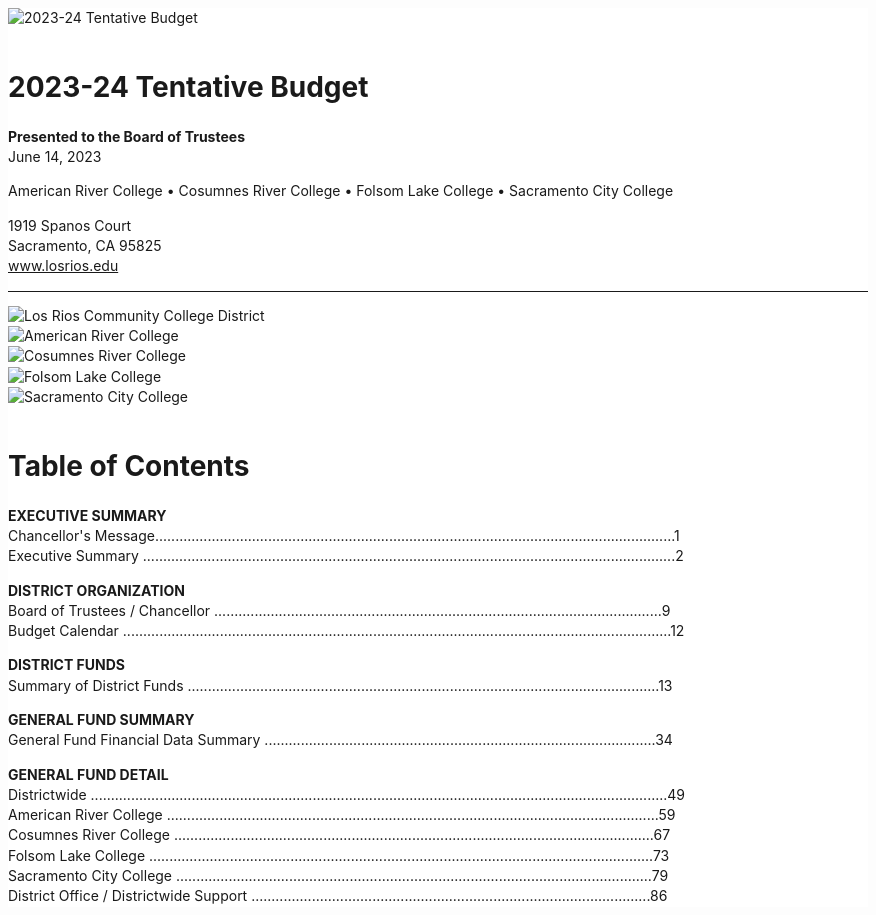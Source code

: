 
![2023-24 Tentative Budget](https://www.losrios.edu)

# 2023-24 Tentative Budget
**Presented to the Board of Trustees**  
June 14, 2023

American River College • Cosumnes River College • Folsom Lake College • Sacramento City College

1919 Spanos Court  
Sacramento, CA 95825  
www.losrios.edu

---

![Los Rios Community College District](https://www.losrios.edu)  
![American River College](https://www.losrios.edu)  
![Cosumnes River College](https://www.losrios.edu)  
![Folsom Lake College](https://www.losrios.edu)  
![Sacramento City College](https://www.losrios.edu)  

# Table of Contents

**EXECUTIVE SUMMARY**  
Chancellor's Message.................................................................................................................................1  
Executive Summary ....................................................................................................................................2  

**DISTRICT ORGANIZATION**  
Board of Trustees / Chancellor ...............................................................................................................9  
Budget Calendar ........................................................................................................................................12  

**DISTRICT FUNDS**  
Summary of District Funds .....................................................................................................................13  

**GENERAL FUND SUMMARY**  
General Fund Financial Data Summary .................................................................................................34  

**GENERAL FUND DETAIL**  
Districtwide ...............................................................................................................................................49  
American River College ..........................................................................................................................59  
Cosumnes River College .......................................................................................................................67  
Folsom Lake College .............................................................................................................................73  
Sacramento City College ......................................................................................................................79  
District Office / Districtwide Support ...................................................................................................86  
